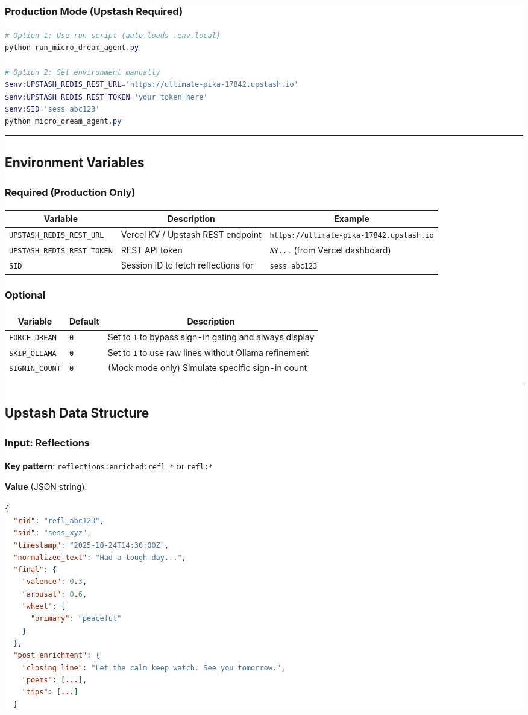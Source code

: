 ### Production Mode (Upstash Required)

```powershell
# Option 1: Use run script (auto-loads .env.local)
python run_micro_dream_agent.py

# Option 2: Set environment manually
$env:UPSTASH_REDIS_REST_URL='https://ultimate-pika-17842.upstash.io'
$env:UPSTASH_REDIS_REST_TOKEN='your_token_here'
$env:SID='sess_abc123'
python micro_dream_agent.py
```

---

## Environment Variables

### Required (Production Only)

| Variable | Description | Example |
|----------|-------------|---------|
| `UPSTASH_REDIS_REST_URL` | Vercel KV / Upstash REST endpoint | `https://ultimate-pika-17842.upstash.io` |
| `UPSTASH_REDIS_REST_TOKEN` | REST API token | `AY...` (from Vercel dashboard) |
| `SID` | Session ID to fetch reflections for | `sess_abc123` |

### Optional

| Variable | Default | Description |
|----------|---------|-------------|
| `FORCE_DREAM` | `0` | Set to `1` to bypass sign-in gating and always display |
| `SKIP_OLLAMA` | `0` | Set to `1` to use raw lines without Ollama refinement |
| `SIGNIN_COUNT` | `0` | (Mock mode only) Simulate specific sign-in count |

---

## Upstash Data Structure

### Input: Reflections

**Key pattern**: `reflections:enriched:refl_*` or `refl:*`

**Value** (JSON string):
```json
{
  "rid": "refl_abc123",
  "sid": "sess_xyz",
  "timestamp": "2025-10-24T14:30:00Z",
  "normalized_text": "Had a tough day...",
  "final": {
    "valence": 0.3,
    "arousal": 0.6,
    "wheel": {
      "primary": "peaceful"
    }
  },
  "post_enrichment": {
    "closing_line": "Let the calm keep watch. See you tomorrow.",
    "poems": [...],
    "tips": [...]
  }
```